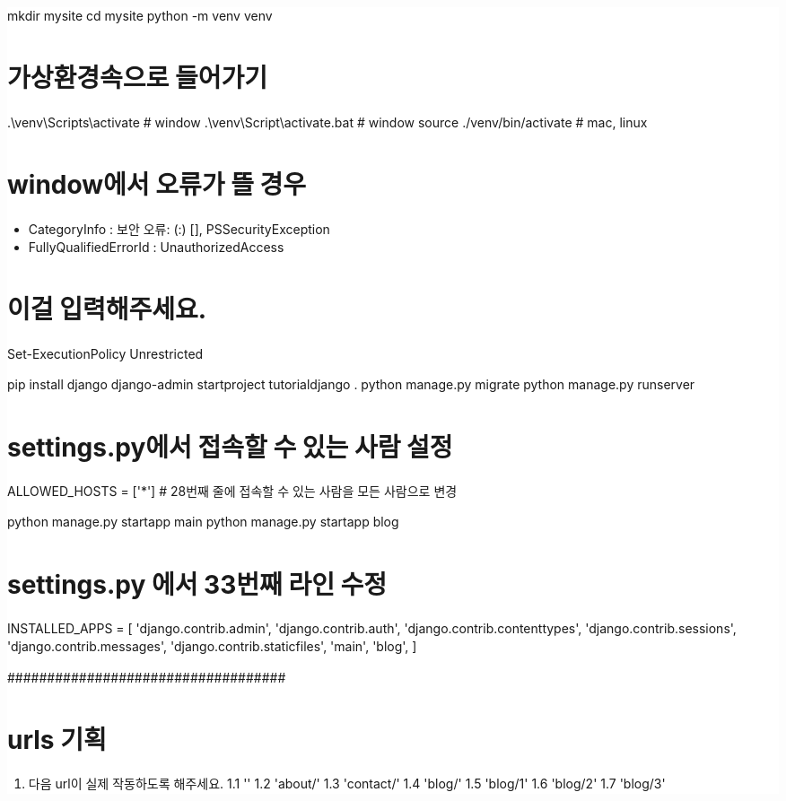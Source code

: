 mkdir mysite
cd mysite
python -m venv venv

# 가상환경속으로 들어가기
.\venv\Scripts\activate # window
.\venv\Script\activate.bat # window
source ./venv/bin/activate # mac, linux

# window에서 오류가 뜰 경우
+ CategoryInfo          : 보안 오류: (:) [], PSSecurityException
+ FullyQualifiedErrorId : UnauthorizedAccess
# 이걸 입력해주세요.
Set-ExecutionPolicy Unrestricted

pip install django
django-admin startproject tutorialdjango .
python manage.py migrate
python manage.py runserver

# settings.py에서 접속할 수 있는 사람 설정
ALLOWED_HOSTS = ['*'] # 28번째 줄에 접속할 수 있는 사람을 모든 사람으로 변경

python manage.py startapp main
python manage.py startapp blog

# settings.py 에서 33번째 라인 수정
INSTALLED_APPS = [
    'django.contrib.admin',
    'django.contrib.auth',
    'django.contrib.contenttypes',
    'django.contrib.sessions',
    'django.contrib.messages',
    'django.contrib.staticfiles',
    'main',
    'blog',
]

###################################
# urls 기획
1. 다음 url이 실제 작동하도록 해주세요.
1.1 ''
1.2 'about/'
1.3 'contact/'
1.4 'blog/'
1.5 'blog/1'
1.6 'blog/2'
1.7 'blog/3'
